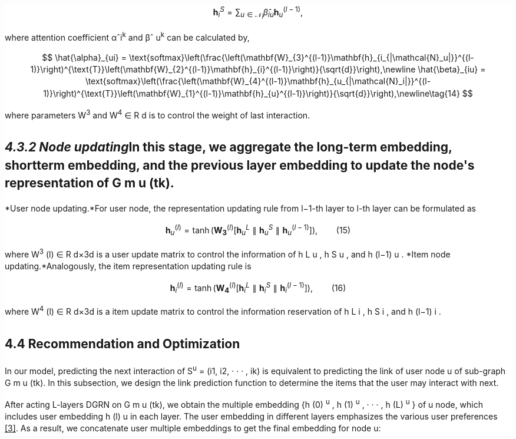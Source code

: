 $$
\mathbf{h}_i^S = \sum_{u \in \mathcal{N}_i} \hat{\beta}_{iu} \mathbf{h}_u^{(l-1)},\tag{12}
$$

where attention coefficient αˆi<sup>k</sup> and βˆ u<sup>k</sup> can be calculated by,

$$
\hat{\alpha}_{ui} = \text{softmax}\left(\frac{\left(\mathbf{W}_{3}^{(l-1)}\mathbf{h}_{i_{|\mathcal{N}_u|}}^{(l-1)}\right)^{\text{T}}\left(\mathbf{W}_{2}^{(l-1)}\mathbf{h}_{i}^{(l-1)}\right)}{\sqrt{d}}\right),\newline \hat{\beta}_{iu} = \text{softmax}\left(\frac{\left(\mathbf{W}_{4}^{(l-1)}\mathbf{h}_{u_{|\mathcal{N}_i|}}^{(l-1)}\right)^{\text{T}}\left(\mathbf{W}_{1}^{(l-1)}\mathbf{h}_{u}^{(l-1)}\right)}{\sqrt{d}}\right),\newline\tag{14}
$$

where parameters W<sup>3</sup> and W<sup>4</sup> ∈ R d is to control the weight of last interaction.

## *4.3.2 Node updating*In this stage, we aggregate the long-term embedding, shortterm embedding, and the previous layer embedding to update the node's representation of G m u (tk).
*User node updating.*For user node, the representation updating rule from l−1-th layer to l-th layer can be formulated as

$$
\mathbf{h}_{u}^{(l)} = \tanh\left(\mathbf{W_{3}}^{(l)}\left[\mathbf{h}_{u}^{L} \parallel \mathbf{h}_{u}^{S} \parallel \mathbf{h}_{u}^{(l-1)}\right]\right),\qquad(15)
$$

where W<sup>3</sup> (l) ∈ R d×3d is a user update matrix to control the information of h L u , h S u , and h (l−1) u .
*Item node updating.*Analogously, the item representation updating rule is

$$
\mathbf{h}_{i}^{(l)} = \tanh\left(\mathbf{W_{4}}^{(l)}\left[\mathbf{h}_{i}^{L} \parallel \mathbf{h}_{i}^{S} \parallel \mathbf{h}_{i}^{(l-1)}\right]\right),\qquad(16)
$$

where W<sup>4</sup> (l) ∈ R d×3d is a item update matrix to control the information reservation of h L i , h S i , and h (l−1) i .

## <span id="page-5-0"></span>4.4 Recommendation and Optimization

In our model, predicting the next interaction of S<sup>u</sup> = (i1, i2, · · · , ik) is equivalent to predicting the link of user node u of sub-graph G m u (tk). In this subsection, we design the link prediction function to determine the items that the user may interact with next.

After acting L-layers DGRN on G m u (tk), we obtain the multiple embedding {h (0) <sup>u</sup> , h (1) <sup>u</sup> , · · · , h (L) <sup>u</sup> } of u node, which includes user embedding h (l) u in each layer. The user embedding in different layers emphasizes the various user preferences [\[3\]](#page-10-2). As a result, we concatenate user multiple embeddings to get the final embedding for node u:
